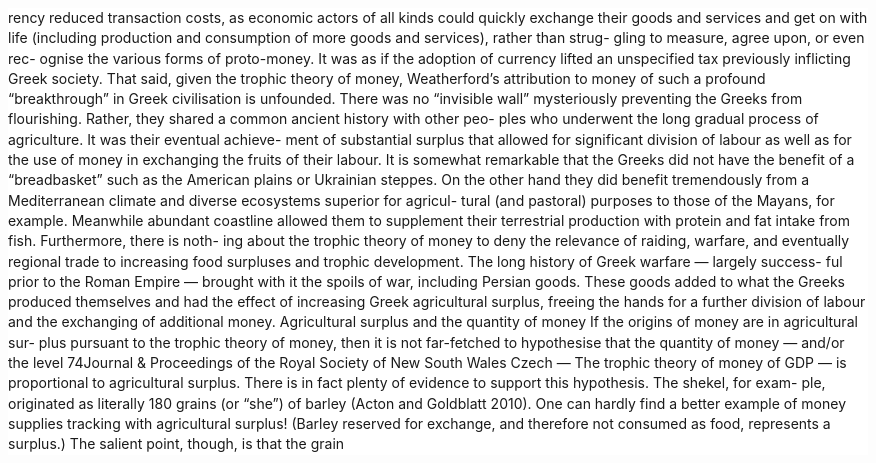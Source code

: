 rency reduced transaction costs, as economic
actors of all kinds could quickly exchange
their goods and services and get on with life
(including production and consumption of
more goods and services), rather than strug-
gling to measure, agree upon, or even rec-
ognise the various forms of proto-money. It
was as if the adoption of currency lifted an
unspecified tax previously inflicting Greek
society.
That said, given the trophic theory of
money, Weatherford’s attribution to money
of such a profound “breakthrough” in Greek
civilisation is unfounded. There was no
“invisible wall” mysteriously preventing the
Greeks from flourishing. Rather, they shared
a common ancient history with other peo-
ples who underwent the long gradual process
of agriculture. It was their eventual achieve-
ment of substantial surplus that allowed for
significant division of labour as well as for
the use of money in exchanging the fruits
of their labour.
It is somewhat remarkable that the Greeks
did not have the benefit of a “breadbasket”
such as the American plains or Ukrainian
steppes. On the other hand they did benefit
tremendously from a Mediterranean climate
and diverse ecosystems superior for agricul-
tural (and pastoral) purposes to those of the
Mayans, for example. Meanwhile abundant
coastline allowed them to supplement their
terrestrial production with protein and fat
intake from fish. Furthermore, there is noth-
ing about the trophic theory of money to
deny the relevance of raiding, warfare, and
eventually regional trade to increasing food
surpluses and trophic development. The long
history of Greek warfare — largely success-
ful prior to the Roman Empire — brought
with it the spoils of war, including Persian
goods. These goods added to what the Greeks
produced themselves and had the effect of
increasing Greek agricultural surplus, freeing
the hands for a further division of labour and
the exchanging of additional money.
Agricultural surplus and the quantity
of money
If the origins of money are in agricultural sur-
plus pursuant to the trophic theory of money,
then it is not far-fetched to hypothesise that
the quantity of money — and/or the level
74Journal & Proceedings of the Royal Society of New South Wales
Czech — The trophic theory of money
of GDP — is proportional to agricultural
surplus. There is in fact plenty of evidence to
support this hypothesis. The shekel, for exam-
ple, originated as literally 180 grains (or “she”)
of barley (Acton and Goldblatt 2010). One
can hardly find a better example of money
supplies tracking with agricultural surplus!
(Barley reserved for exchange, and therefore
not consumed as food, represents a surplus.)
The salient point, though, is that the grain
